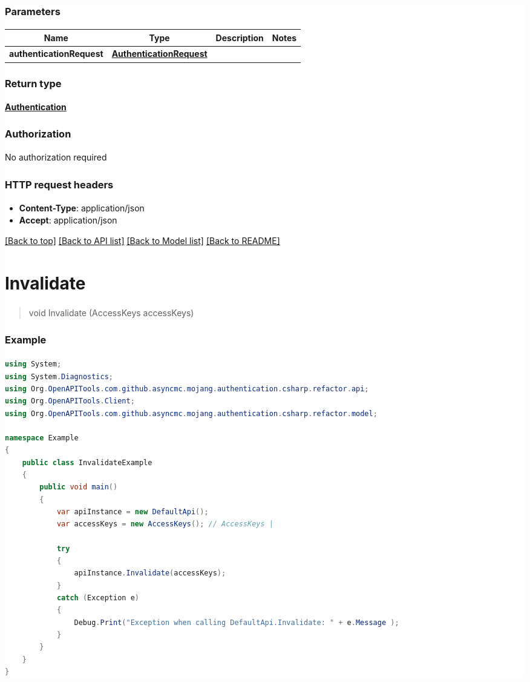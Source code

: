 ### Parameters

Name | Type | Description  | Notes
------------- | ------------- | ------------- | -------------
 **authenticationRequest** | [**AuthenticationRequest**](AuthenticationRequest.md)|  | 

### Return type

[**Authentication**](Authentication.md)

### Authorization

No authorization required

### HTTP request headers

 - **Content-Type**: application/json
 - **Accept**: application/json

[[Back to top]](#) [[Back to API list]](../README.md#documentation-for-api-endpoints) [[Back to Model list]](../README.md#documentation-for-models) [[Back to README]](../README.md)

<a name="invalidate"></a>
# **Invalidate**
> void Invalidate (AccessKeys accessKeys)



### Example
```csharp
using System;
using System.Diagnostics;
using Org.OpenAPITools.com.github.asyncmc.mojang.authentication.csharp.refactor.api;
using Org.OpenAPITools.Client;
using Org.OpenAPITools.com.github.asyncmc.mojang.authentication.csharp.refactor.model;

namespace Example
{
    public class InvalidateExample
    {
        public void main()
        {
            var apiInstance = new DefaultApi();
            var accessKeys = new AccessKeys(); // AccessKeys | 

            try
            {
                apiInstance.Invalidate(accessKeys);
            }
            catch (Exception e)
            {
                Debug.Print("Exception when calling DefaultApi.Invalidate: " + e.Message );
            }
        }
    }
}
```
